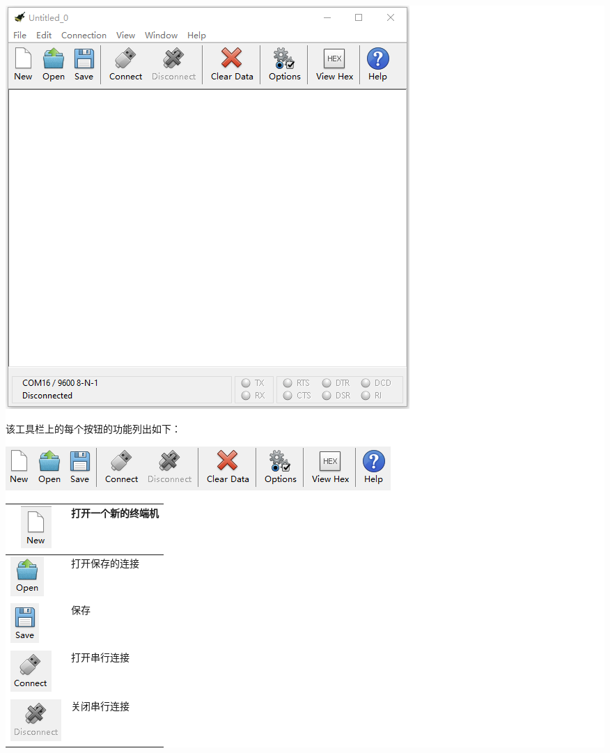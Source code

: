 ![](media/74fd81c83f0c0a26b4e299b93ce4ede4.png)

该工具栏上的每个按钮的功能列出如下：

![](media/70bebd79d7cd20336ae394c916500a28.png)

|![](media/2b728375ed2b8cd288c884e553418001.png)|打开一个新的终端机|
|-|-|
|![](media/5f972f2eac5050ca0107416b2be067c2.png)|打开保存的连接|
|![](media/be6f8b560e0afc447f9c32b4474f633f.png)|保存|
|![](media/52257d028694a313fc4eea4d9c2469d7.png)|打开串行连接|
|![](media/6ad366842b18084553a142ab82a613cf.png)|关闭串行连接|